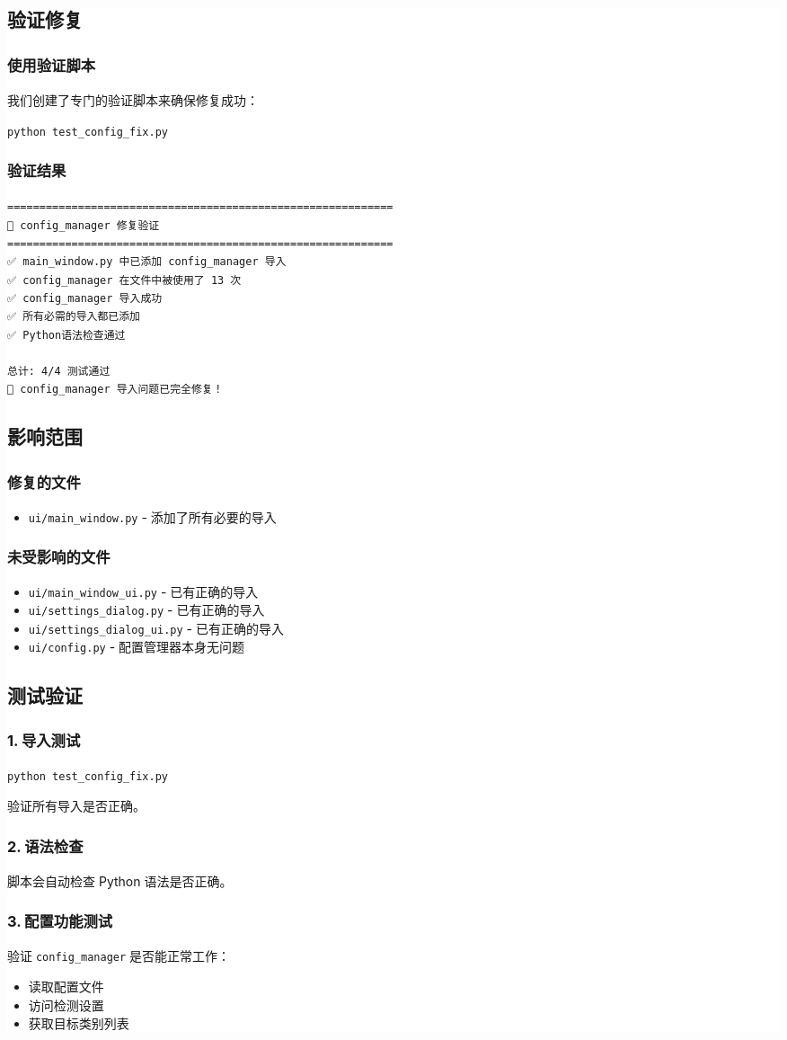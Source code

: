 ## 验证修复

### 使用验证脚本

我们创建了专门的验证脚本来确保修复成功：

```bash
python test_config_fix.py
```

### 验证结果

```
============================================================
🔧 config_manager 修复验证
============================================================
✅ main_window.py 中已添加 config_manager 导入
✅ config_manager 在文件中被使用了 13 次
✅ config_manager 导入成功
✅ 所有必需的导入都已添加
✅ Python语法检查通过

总计: 4/4 测试通过
🎉 config_manager 导入问题已完全修复！
```

## 影响范围

### 修复的文件
- `ui/main_window.py` - 添加了所有必要的导入

### 未受影响的文件
- `ui/main_window_ui.py` - 已有正确的导入
- `ui/settings_dialog.py` - 已有正确的导入
- `ui/settings_dialog_ui.py` - 已有正确的导入
- `ui/config.py` - 配置管理器本身无问题

## 测试验证

### 1. 导入测试
```bash
python test_config_fix.py
```
验证所有导入是否正确。

### 2. 语法检查
脚本会自动检查 Python 语法是否正确。

### 3. 配置功能测试
验证 `config_manager` 是否能正常工作：
- 读取配置文件
- 访问检测设置
- 获取目标类别列表
